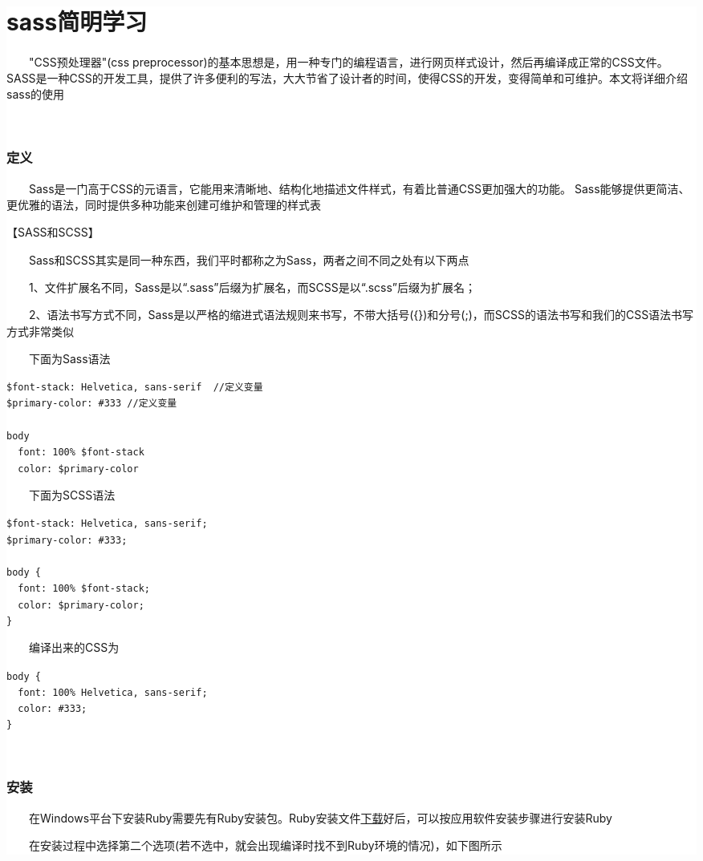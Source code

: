 # sass简明学习


&emsp;&emsp;"CSS预处理器"(css preprocessor)的基本思想是，用一种专门的编程语言，进行网页样式设计，然后再编译成正常的CSS文件。SASS是一种CSS的开发工具，提供了许多便利的写法，大大节省了设计者的时间，使得CSS的开发，变得简单和可维护。本文将详细介绍sass的使用


<p>&nbsp;</p>


### 定义

&emsp;&emsp;Sass是一门高于CSS的元语言，它能用来清晰地、结构化地描述文件样式，有着比普通CSS更加强大的功能。
Sass能够提供更简洁、更优雅的语法，同时提供多种功能来创建可维护和管理的样式表

【SASS和SCSS】

&emsp;&emsp;Sass和SCSS其实是同一种东西，我们平时都称之为Sass，两者之间不同之处有以下两点

&emsp;&emsp;1、文件扩展名不同，Sass是以“.sass”后缀为扩展名，而SCSS是以“.scss”后缀为扩展名；

&emsp;&emsp;2、语法书写方式不同，Sass是以严格的缩进式语法规则来书写，不带大括号({})和分号(;)，而SCSS的语法书写和我们的CSS语法书写方式非常类似

&emsp;&emsp;下面为Sass语法

    $font-stack: Helvetica, sans-serif  //定义变量
    $primary-color: #333 //定义变量

    body
      font: 100% $font-stack
      color: $primary-color

&emsp;&emsp;下面为SCSS语法

    $font-stack: Helvetica, sans-serif;
    $primary-color: #333;

    body {
      font: 100% $font-stack;
      color: $primary-color;
    }

&emsp;&emsp;编译出来的CSS为

    body {
      font: 100% Helvetica, sans-serif;
      color: #333;
    }


<p>&nbsp;</p>



### 安装

&emsp;&emsp;在Windows平台下安装Ruby需要先有Ruby安装包。Ruby安装文件<a href="http://rubyinstaller.org/downloads" target="_blank">下载</a>好后，可以按应用软件安装步骤进行安装Ruby

&emsp;&emsp;在安装过程中选择第二个选项(若不选中，就会出现编译时找不到Ruby环境的情况)，如下图所示
